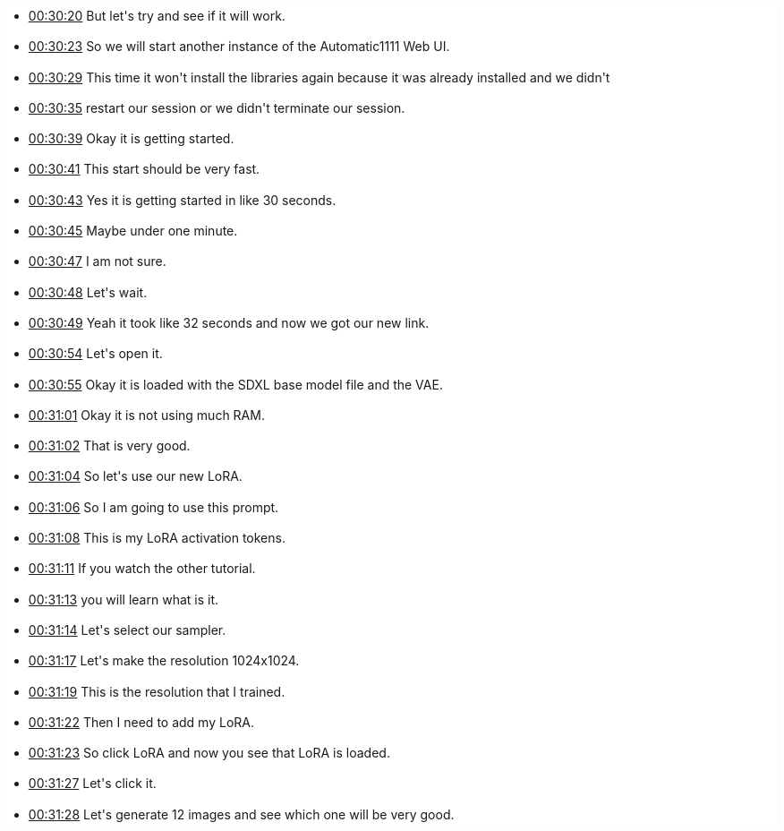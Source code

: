 - [00:30:20](https://www.youtube.com/watch?v=dpM02YMj8FY&t=1820) But let's try and see if it will work.

- [00:30:23](https://www.youtube.com/watch?v=dpM02YMj8FY&t=1823) So we will start another instance of the Automatic1111 Web UI.

- [00:30:29](https://www.youtube.com/watch?v=dpM02YMj8FY&t=1829) This time it won't install the libraries again because it was already installed and we didn't

- [00:30:35](https://www.youtube.com/watch?v=dpM02YMj8FY&t=1835) restart our session or we didn't terminate our session.

- [00:30:39](https://www.youtube.com/watch?v=dpM02YMj8FY&t=1839) Okay it is getting started.

- [00:30:41](https://www.youtube.com/watch?v=dpM02YMj8FY&t=1841) This start should be very fast.

- [00:30:43](https://www.youtube.com/watch?v=dpM02YMj8FY&t=1843) Yes it is getting started in like 30 seconds.

- [00:30:45](https://www.youtube.com/watch?v=dpM02YMj8FY&t=1845) Maybe under one minute.

- [00:30:47](https://www.youtube.com/watch?v=dpM02YMj8FY&t=1847) I am not sure.

- [00:30:48](https://www.youtube.com/watch?v=dpM02YMj8FY&t=1848) Let's wait.

- [00:30:49](https://www.youtube.com/watch?v=dpM02YMj8FY&t=1849) Yeah it took like 32 seconds and now we got our new link.

- [00:30:54](https://www.youtube.com/watch?v=dpM02YMj8FY&t=1854) Let's open it.

- [00:30:55](https://www.youtube.com/watch?v=dpM02YMj8FY&t=1855) Okay it is loaded with the SDXL base model file and the VAE.

- [00:31:01](https://www.youtube.com/watch?v=dpM02YMj8FY&t=1861) Okay it is not using much RAM.

- [00:31:02](https://www.youtube.com/watch?v=dpM02YMj8FY&t=1862) That is very good.

- [00:31:04](https://www.youtube.com/watch?v=dpM02YMj8FY&t=1864) So let's use our new LoRA.

- [00:31:06](https://www.youtube.com/watch?v=dpM02YMj8FY&t=1866) So I am going to use this prompt.

- [00:31:08](https://www.youtube.com/watch?v=dpM02YMj8FY&t=1868) This is my LoRA activation tokens.

- [00:31:11](https://www.youtube.com/watch?v=dpM02YMj8FY&t=1871) If you watch the other tutorial.

- [00:31:13](https://www.youtube.com/watch?v=dpM02YMj8FY&t=1873) you will learn what is it.

- [00:31:14](https://www.youtube.com/watch?v=dpM02YMj8FY&t=1874) Let's select our sampler.

- [00:31:17](https://www.youtube.com/watch?v=dpM02YMj8FY&t=1877) Let's make the resolution 1024x1024.

- [00:31:19](https://www.youtube.com/watch?v=dpM02YMj8FY&t=1879) This is the resolution that I trained.

- [00:31:22](https://www.youtube.com/watch?v=dpM02YMj8FY&t=1882) Then I need to add my LoRA.

- [00:31:23](https://www.youtube.com/watch?v=dpM02YMj8FY&t=1883) So click LoRA and now you see that LoRA is loaded.

- [00:31:27](https://www.youtube.com/watch?v=dpM02YMj8FY&t=1887) Let's click it.

- [00:31:28](https://www.youtube.com/watch?v=dpM02YMj8FY&t=1888) Let's generate 12 images and see which one will be very good.
